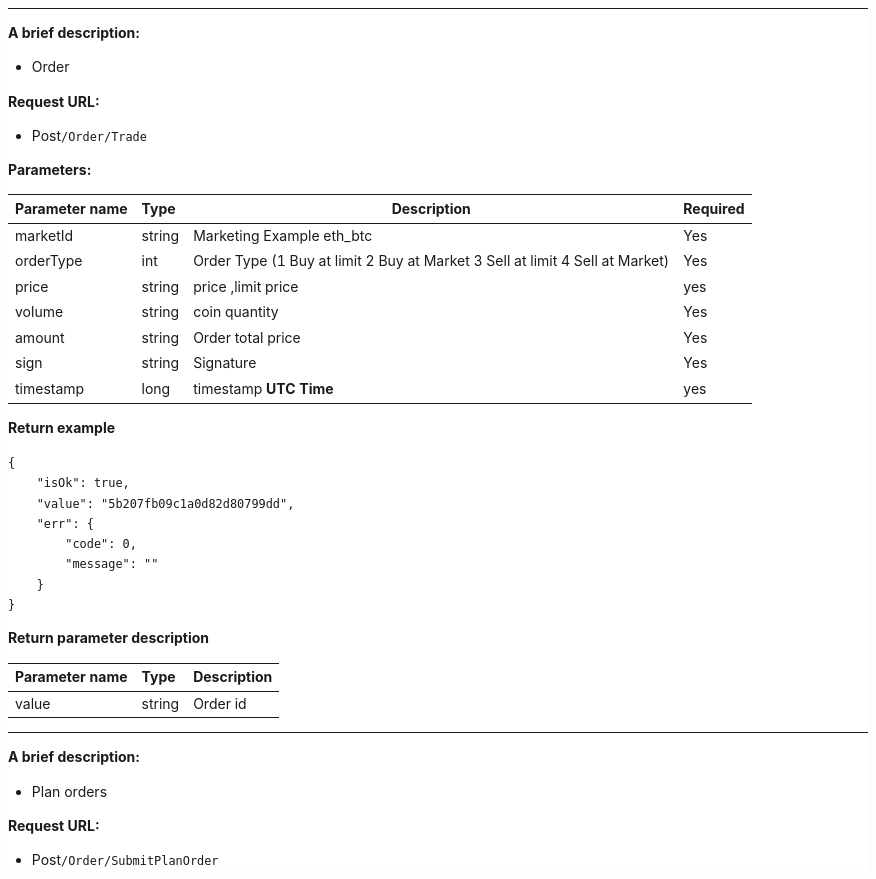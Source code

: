 


------------


**A brief description:** 

- Order

**Request URL:**
- Post` /Order/Trade `


**Parameters:**

|Parameter name|Type|Description|Required|
|:----- |:-----|----- |-------|
|marketId |string |Marketing Example eth_btc |Yes |
|orderType |int |Order Type (1 Buy at limit 2 Buy at Market 3 Sell at limit 4 Sell at Market) |Yes|
|price |string |price ,limit price | yes|
|volume |string | coin quantity | Yes|
|amount |string | Order total price |Yes|
|sign |string | Signature |Yes|
|timestamp |long | timestamp **UTC Time** | yes |

**Return example**

```
{
    "isOk": true,
    "value": "5b207fb09c1a0d82d80799dd",
    "err": {
        "code": 0,
        "message": ""
    }
}
```

**Return parameter description**

|Parameter name|Type|Description|
|:----- |:-----|----- |
|value |string |Order id |


-----

**A brief description:** 

- Plan orders

**Request URL:**
- Post` /Order/SubmitPlanOrder `
